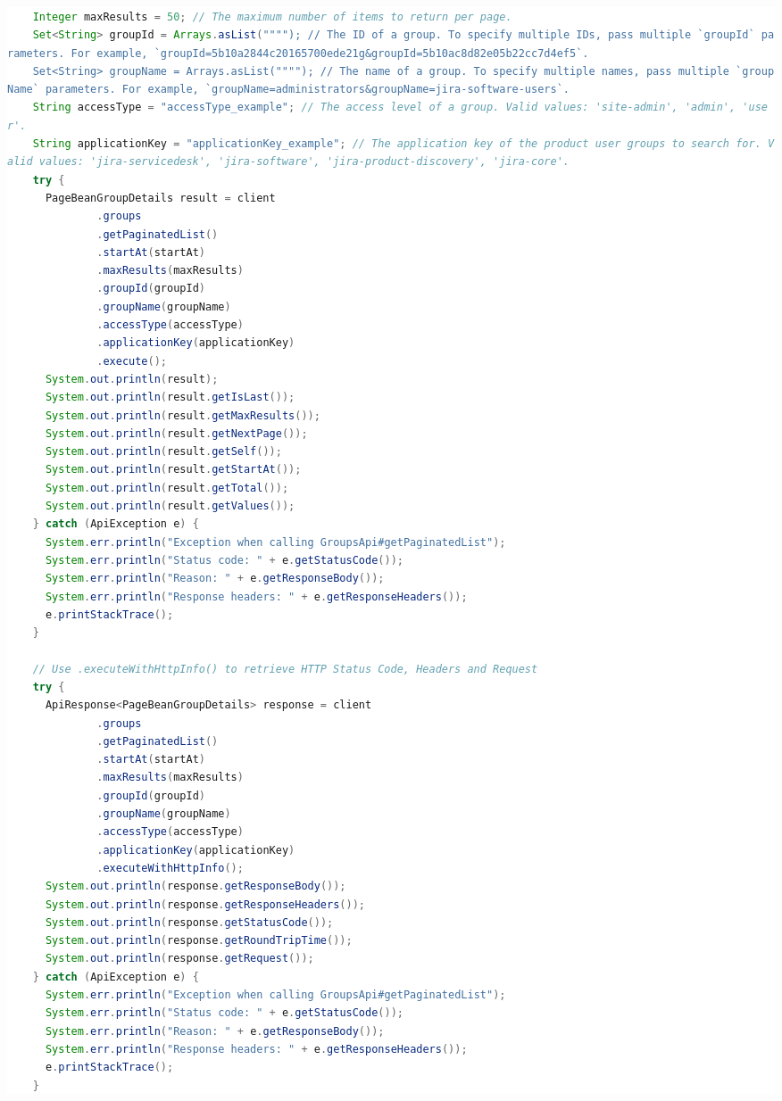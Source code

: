 ```java
    Integer maxResults = 50; // The maximum number of items to return per page.
    Set<String> groupId = Arrays.asList(""""); // The ID of a group. To specify multiple IDs, pass multiple `groupId` parameters. For example, `groupId=5b10a2844c20165700ede21g&groupId=5b10ac8d82e05b22cc7d4ef5`.
    Set<String> groupName = Arrays.asList(""""); // The name of a group. To specify multiple names, pass multiple `groupName` parameters. For example, `groupName=administrators&groupName=jira-software-users`.
    String accessType = "accessType_example"; // The access level of a group. Valid values: 'site-admin', 'admin', 'user'.
    String applicationKey = "applicationKey_example"; // The application key of the product user groups to search for. Valid values: 'jira-servicedesk', 'jira-software', 'jira-product-discovery', 'jira-core'.
    try {
      PageBeanGroupDetails result = client
              .groups
              .getPaginatedList()
              .startAt(startAt)
              .maxResults(maxResults)
              .groupId(groupId)
              .groupName(groupName)
              .accessType(accessType)
              .applicationKey(applicationKey)
              .execute();
      System.out.println(result);
      System.out.println(result.getIsLast());
      System.out.println(result.getMaxResults());
      System.out.println(result.getNextPage());
      System.out.println(result.getSelf());
      System.out.println(result.getStartAt());
      System.out.println(result.getTotal());
      System.out.println(result.getValues());
    } catch (ApiException e) {
      System.err.println("Exception when calling GroupsApi#getPaginatedList");
      System.err.println("Status code: " + e.getStatusCode());
      System.err.println("Reason: " + e.getResponseBody());
      System.err.println("Response headers: " + e.getResponseHeaders());
      e.printStackTrace();
    }

    // Use .executeWithHttpInfo() to retrieve HTTP Status Code, Headers and Request
    try {
      ApiResponse<PageBeanGroupDetails> response = client
              .groups
              .getPaginatedList()
              .startAt(startAt)
              .maxResults(maxResults)
              .groupId(groupId)
              .groupName(groupName)
              .accessType(accessType)
              .applicationKey(applicationKey)
              .executeWithHttpInfo();
      System.out.println(response.getResponseBody());
      System.out.println(response.getResponseHeaders());
      System.out.println(response.getStatusCode());
      System.out.println(response.getRoundTripTime());
      System.out.println(response.getRequest());
    } catch (ApiException e) {
      System.err.println("Exception when calling GroupsApi#getPaginatedList");
      System.err.println("Status code: " + e.getStatusCode());
      System.err.println("Reason: " + e.getResponseBody());
      System.err.println("Response headers: " + e.getResponseHeaders());
      e.printStackTrace();
    }
```
